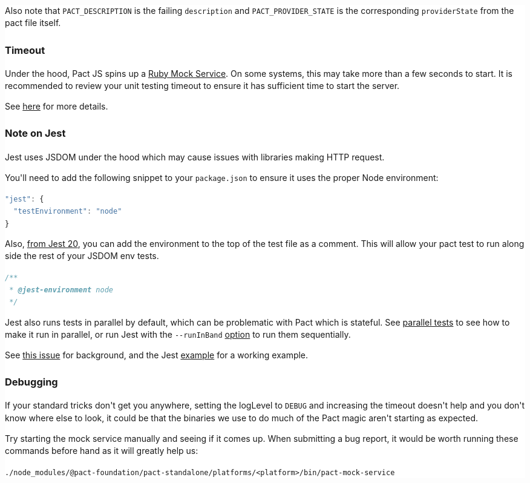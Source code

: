 Also note that `PACT_DESCRIPTION` is the failing `description` and `PACT_PROVIDER_STATE` is the corresponding `providerState` from the pact file itself.

### Timeout

Under the hood, Pact JS spins up a [Ruby Mock Service](https://github.com/pact-foundation/pact-mock-service-npm).
On some systems, this may take more than a few seconds to start. It is recommended
to review your unit testing timeout to ensure it has sufficient time to start the server.

See [here](http://stackoverflow.com/questions/42496401/all-pact-js-tests-are-failing-with-same-errors/42518752) for more details.

### Note on Jest

Jest uses JSDOM under the hood which may cause issues with libraries making HTTP request.

You'll need to add the following snippet to your `package.json` to ensure it uses
the proper Node environment:

```js
"jest": {
  "testEnvironment": "node"
}
```

Also, [from Jest 20](https://facebook.github.io/jest/blog/2017/05/06/jest-20-delightful-testing-multi-project-runner.html), you can add the environment to the top of the test file as a comment. This will allow your pact test to run along side the rest of your JSDOM env tests.

```js
/**
 * @jest-environment node
 */
```

Jest also runs tests in parallel by default, which can be problematic with Pact which is stateful. See [parallel tests](#parallel-tests) to see how to make it run in parallel, or run Jest with the `--runInBand` [option](https://facebook.github.io/jest/docs/en/cli.html#runinband) to run them sequentially.

See [this issue](https://github.com/pact-foundation/pact-js/issues/10) for background,
and the Jest [example](https://github.com/pact-foundation/pact-js/blob/master/examples/jest/package.json#L10-L12) for a working example.

### Debugging

If your standard tricks don't get you anywhere, setting the logLevel to `DEBUG` and increasing the timeout doesn't help and you don't know where else to look, it could be that the binaries we use to do much of the Pact magic aren't starting as expected.

Try starting the mock service manually and seeing if it comes up. When submitting a bug report, it would be worth running these commands before hand as it will greatly help us:

```
./node_modules/@pact-foundation/pact-standalone/platforms/<platform>/bin/pact-mock-service
```
